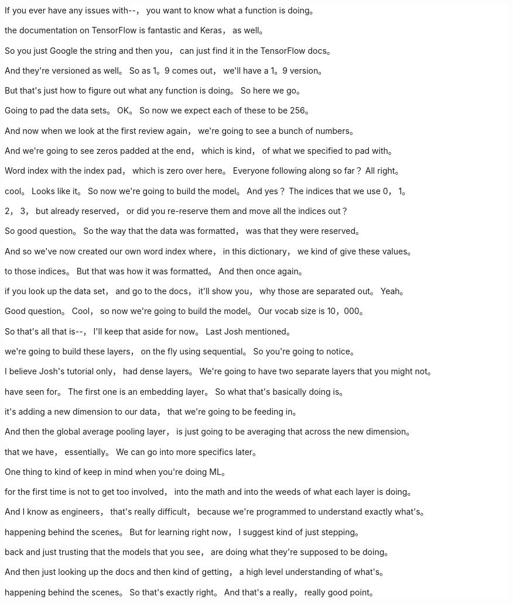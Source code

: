  If you ever have any issues with--， you want to know what a function is doing。

 the documentation on TensorFlow is fantastic and Keras， as well。

 So you just Google the string and then you， can just find it in the TensorFlow docs。

 And they're versioned as well。 So as 1。9 comes out， we'll have a 1。9 version。

 But that's just how to figure out what any function is doing。 So here we go。

 Going to pad the data sets。 OK。 So now we expect each of these to be 256。

 And now when we look at the first review again， we're going to see a bunch of numbers。

 And we're going to see zeros padded at the end， which is kind， of what we specified to pad with。

 Word index with the index pad， which is zero over here。 Everyone following along so far？ All right。

 cool。 Looks like it。 So now we're going to build the model。 And yes？ The indices that we use 0， 1。

 2， 3， but already reserved， or did you re-reserve them and move all the indices out？

 So good question。 So the way that the data was formatted， was that they were reserved。

 And so we've now created our own word index where， in this dictionary， we kind of give these values。

 to those indices。 But that was how it was formatted。 And then once again。

 if you look up the data set， and go to the docs， it'll show you， why those are separated out。 Yeah。

 Good question。 Cool， so now we're going to build the model。 Our vocab size is 10，000。

 So that's all that is--， I'll keep that aside for now。 Last Josh mentioned。

 we're going to build these layers， on the fly using sequential。 So you're going to notice。

 I believe Josh's tutorial only， had dense layers。 We're going to have two separate layers that you might not。

 have seen for。 The first one is an embedding layer。 So what that's basically doing is。

 it's adding a new dimension to our data， that we're going to be feeding in。

 And then the global average pooling layer， is just going to be averaging that across the new dimension。

 that we have， essentially。 We can go into more specifics later。

 One thing to kind of keep in mind when you're doing ML。

 for the first time is not to get too involved， into the math and into the weeds of what each layer is doing。

 And I know as engineers， that's really difficult， because we're programmed to understand exactly what's。

 happening behind the scenes。 But for learning right now， I suggest kind of just stepping。

 back and just trusting that the models that you see， are doing what they're supposed to be doing。

 And then just looking up the docs and then kind of getting， a high level understanding of what's。

 happening behind the scenes。 So that's exactly right。 And that's a really， really good point。
